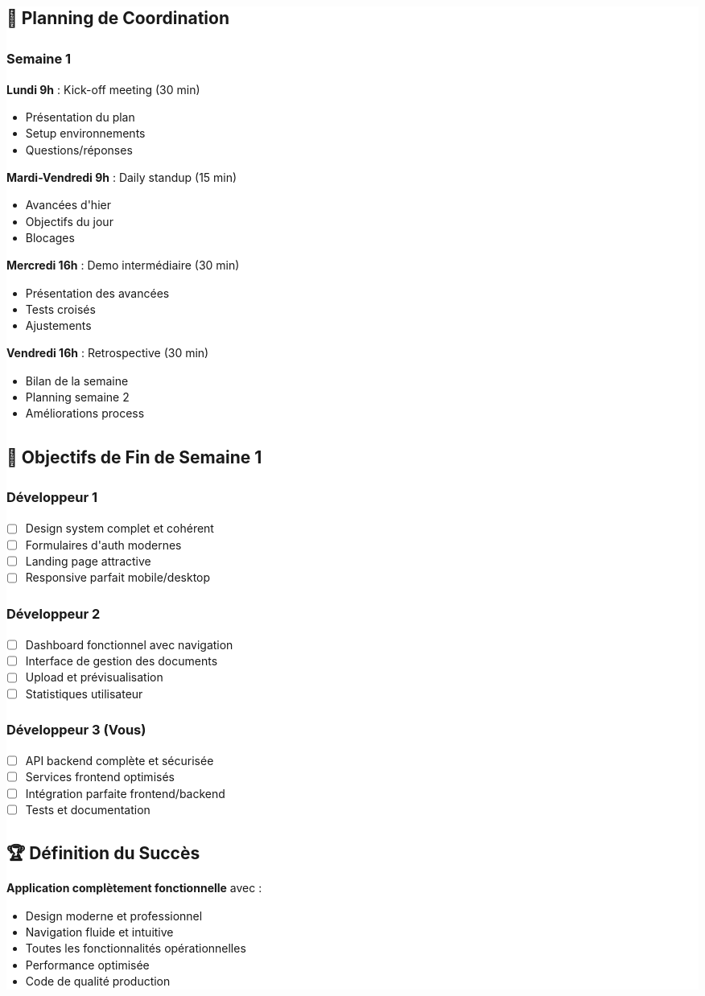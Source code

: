 ## 📅 **Planning de Coordination**

### **Semaine 1**
**Lundi 9h** : Kick-off meeting (30 min)
- Présentation du plan
- Setup environnements
- Questions/réponses

**Mardi-Vendredi 9h** : Daily standup (15 min)
- Avancées d'hier
- Objectifs du jour  
- Blocages

**Mercredi 16h** : Demo intermédiaire (30 min)
- Présentation des avancées
- Tests croisés
- Ajustements

**Vendredi 16h** : Retrospective (30 min)
- Bilan de la semaine
- Planning semaine 2
- Améliorations process

## 🎯 **Objectifs de Fin de Semaine 1**

### **Développeur 1**
- [ ] Design system complet et cohérent
- [ ] Formulaires d'auth modernes
- [ ] Landing page attractive  
- [ ] Responsive parfait mobile/desktop

### **Développeur 2**  
- [ ] Dashboard fonctionnel avec navigation
- [ ] Interface de gestion des documents
- [ ] Upload et prévisualisation
- [ ] Statistiques utilisateur

### **Développeur 3 (Vous)**
- [ ] API backend complète et sécurisée
- [ ] Services frontend optimisés  
- [ ] Intégration parfaite frontend/backend
- [ ] Tests et documentation

## 🏆 **Définition du Succès**

**Application complètement fonctionnelle** avec :
- Design moderne et professionnel
- Navigation fluide et intuitive  
- Toutes les fonctionnalités opérationnelles
- Performance optimisée
- Code de qualité production
